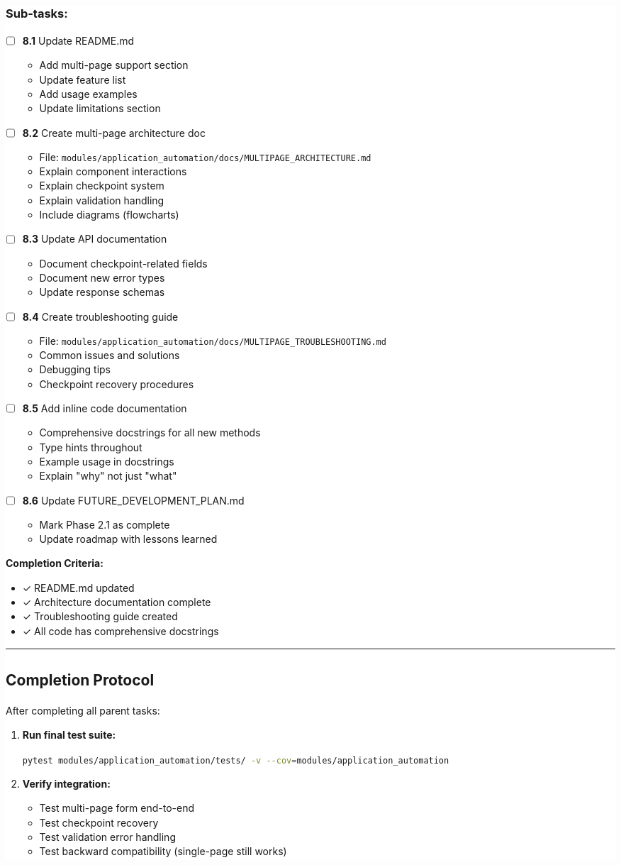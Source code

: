 ### Sub-tasks:

- [ ] **8.1** Update README.md
  - Add multi-page support section
  - Update feature list
  - Add usage examples
  - Update limitations section

- [ ] **8.2** Create multi-page architecture doc
  - File: `modules/application_automation/docs/MULTIPAGE_ARCHITECTURE.md`
  - Explain component interactions
  - Explain checkpoint system
  - Explain validation handling
  - Include diagrams (flowcharts)

- [ ] **8.3** Update API documentation
  - Document checkpoint-related fields
  - Document new error types
  - Update response schemas

- [ ] **8.4** Create troubleshooting guide
  - File: `modules/application_automation/docs/MULTIPAGE_TROUBLESHOOTING.md`
  - Common issues and solutions
  - Debugging tips
  - Checkpoint recovery procedures

- [ ] **8.5** Add inline code documentation
  - Comprehensive docstrings for all new methods
  - Type hints throughout
  - Example usage in docstrings
  - Explain "why" not just "what"

- [ ] **8.6** Update FUTURE_DEVELOPMENT_PLAN.md
  - Mark Phase 2.1 as complete
  - Update roadmap with lessons learned

**Completion Criteria:**
- ✓ README.md updated
- ✓ Architecture documentation complete
- ✓ Troubleshooting guide created
- ✓ All code has comprehensive docstrings

---

## Completion Protocol

After completing all parent tasks:

1. **Run final test suite:**
   ```bash
   pytest modules/application_automation/tests/ -v --cov=modules/application_automation
   ```

2. **Verify integration:**
   - Test multi-page form end-to-end
   - Test checkpoint recovery
   - Test validation error handling
   - Test backward compatibility (single-page still works)
